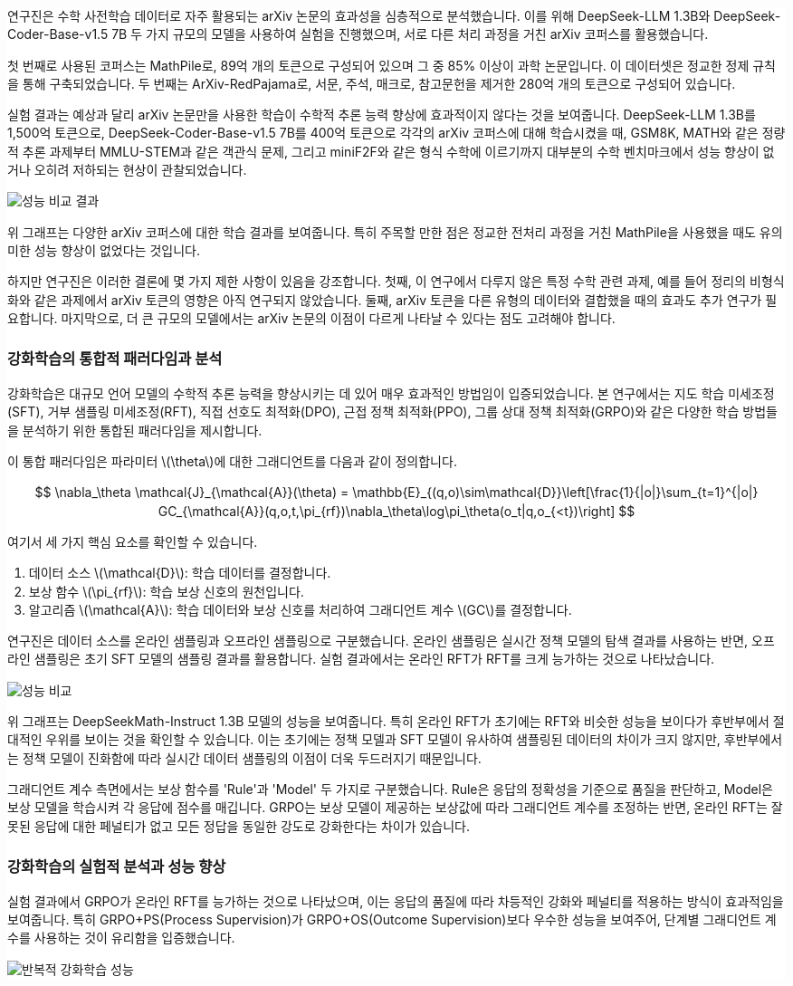 연구진은 수학 사전학습 데이터로 자주 활용되는 arXiv 논문의 효과성을 심층적으로 분석했습니다. 이를 위해 DeepSeek-LLM 1.3B와 DeepSeek-Coder-Base-v1.5 7B 두 가지 규모의 모델을 사용하여 실험을 진행했으며, 서로 다른 처리 과정을 거친 arXiv 코퍼스를 활용했습니다.

첫 번째로 사용된 코퍼스는 MathPile로, 89억 개의 토큰으로 구성되어 있으며 그 중 85% 이상이 과학 논문입니다. 이 데이터셋은 정교한 정제 규칙을 통해 구축되었습니다. 두 번째는 ArXiv-RedPajama로, 서문, 주석, 매크로, 참고문헌을 제거한 280억 개의 토큰으로 구성되어 있습니다.

실험 결과는 예상과 달리 arXiv 논문만을 사용한 학습이 수학적 추론 능력 향상에 효과적이지 않다는 것을 보여줍니다. DeepSeek-LLM 1.3B를 1,500억 토큰으로, DeepSeek-Coder-Base-v1.5 7B를 400억 토큰으로 각각의 arXiv 코퍼스에 대해 학습시켰을 때, GSM8K, MATH와 같은 정량적 추론 과제부터 MMLU-STEM과 같은 객관식 문제, 그리고 miniF2F와 같은 형식 수학에 이르기까지 대부분의 수학 벤치마크에서 성능 향상이 없거나 오히려 저하되는 현상이 관찰되었습니다.

![성능 비교 결과](https://ar5iv.org//html/2402.03300/assets/figures/corpus_comparisons.png)

위 그래프는 다양한 arXiv 코퍼스에 대한 학습 결과를 보여줍니다. 특히 주목할 만한 점은 정교한 전처리 과정을 거친 MathPile을 사용했을 때도 유의미한 성능 향상이 없었다는 것입니다.

하지만 연구진은 이러한 결론에 몇 가지 제한 사항이 있음을 강조합니다. 첫째, 이 연구에서 다루지 않은 특정 수학 관련 과제, 예를 들어 정리의 비형식화와 같은 과제에서 arXiv 토큰의 영향은 아직 연구되지 않았습니다. 둘째, arXiv 토큰을 다른 유형의 데이터와 결합했을 때의 효과도 추가 연구가 필요합니다. 마지막으로, 더 큰 규모의 모델에서는 arXiv 논문의 이점이 다르게 나타날 수 있다는 점도 고려해야 합니다.

### 강화학습의 통합적 패러다임과 분석

강화학습은 대규모 언어 모델의 수학적 추론 능력을 향상시키는 데 있어 매우 효과적인 방법임이 입증되었습니다. 본 연구에서는 지도 학습 미세조정(SFT), 거부 샘플링 미세조정(RFT), 직접 선호도 최적화(DPO), 근접 정책 최적화(PPO), 그룹 상대 정책 최적화(GRPO)와 같은 다양한 학습 방법들을 분석하기 위한 통합된 패러다임을 제시합니다.

이 통합 패러다임은 파라미터 \\(\theta\\)에 대한 그래디언트를 다음과 같이 정의합니다.

$$ \nabla_\theta \mathcal{J}_{\mathcal{A}}(\theta) = \mathbb{E}_{(q,o)\sim\mathcal{D}}\left[\frac{1}{|o|}\sum_{t=1}^{|o|} GC_{\mathcal{A}}(q,o,t,\pi_{rf})\nabla_\theta\log\pi_\theta(o_t|q,o_{<t})\right] $$

여기서 세 가지 핵심 요소를 확인할 수 있습니다.

1. 데이터 소스 \\(\mathcal{D}\\): 학습 데이터를 결정합니다.
2. 보상 함수 \\(\pi_{rf}\\): 학습 보상 신호의 원천입니다.
3. 알고리즘 \\(\mathcal{A}\\): 학습 데이터와 보상 신호를 처리하여 그래디언트 계수 \\(GC\\)를 결정합니다.

연구진은 데이터 소스를 온라인 샘플링과 오프라인 샘플링으로 구분했습니다. 온라인 샘플링은 실시간 정책 모델의 탐색 결과를 사용하는 반면, 오프라인 샘플링은 초기 SFT 모델의 샘플링 결과를 활용합니다. 실험 결과에서는 온라인 RFT가 RFT를 크게 능가하는 것으로 나타났습니다.

![성능 비교](https://ar5iv.org//html/2402.03300/assets/x3.png)

위 그래프는 DeepSeekMath-Instruct 1.3B 모델의 성능을 보여줍니다. 특히 온라인 RFT가 초기에는 RFT와 비슷한 성능을 보이다가 후반부에서 절대적인 우위를 보이는 것을 확인할 수 있습니다. 이는 초기에는 정책 모델과 SFT 모델이 유사하여 샘플링된 데이터의 차이가 크지 않지만, 후반부에서는 정책 모델이 진화함에 따라 실시간 데이터 샘플링의 이점이 더욱 두드러지기 때문입니다.

그래디언트 계수 측면에서는 보상 함수를 'Rule'과 'Model' 두 가지로 구분했습니다. Rule은 응답의 정확성을 기준으로 품질을 판단하고, Model은 보상 모델을 학습시켜 각 응답에 점수를 매깁니다. GRPO는 보상 모델이 제공하는 보상값에 따라 그래디언트 계수를 조정하는 반면, 온라인 RFT는 잘못된 응답에 대한 페널티가 없고 모든 정답을 동일한 강도로 강화한다는 차이가 있습니다.
### 강화학습의 실험적 분석과 성능 향상

실험 결과에서 GRPO가 온라인 RFT를 능가하는 것으로 나타났으며, 이는 응답의 품질에 따라 차등적인 강화와 페널티를 적용하는 방식이 효과적임을 보여줍니다. 특히 GRPO+PS(Process Supervision)가 GRPO+OS(Outcome Supervision)보다 우수한 성능을 보여주어, 단계별 그래디언트 계수를 사용하는 것이 유리함을 입증했습니다.

![반복적 강화학습 성능](https://ar5iv.org//html/2402.03300/assets/x4.png)
